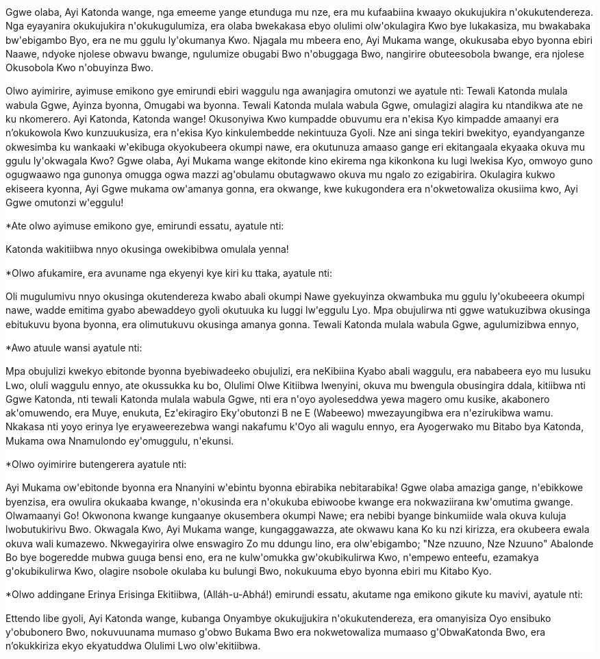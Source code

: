 Ggwe olaba, Ayi Katonda wange, nga emeeme yange etunduga mu nze, era mu kufaabiina kwaayo okukujukira n'okukutendereza. Nga eyayanira okukujukira n'okukugulumiza, era olaba bwekakasa ebyo olulimi olw'okulagira Kwo bye lukakasiza, mu bwakabaka bw'ebigambo Byo, era ne mu ggulu ly'okumanya Kwo.  Njagala mu mbeera eno, Ayi Mukama wange, okukusaba ebyo byonna ebiri Naawe, ndyoke njolese obwavu bwange, ngulumize obugabi Bwo n'obuggaga Bwo, nangirire obuteesobola bwange, era njolese Okusobola Kwo n'obuyinza Bwo.

 
Olwo ayimirire, ayimuse emikono gye emirundi ebiri waggulu nga awanjagira omutonzi we ayatule nti:
Tewali Katonda mulala wabula Ggwe, Ayinza byonna, Omugabi wa byonna.
Tewali Katonda mulala wabula Ggwe, omulagizi alagira ku ntandikwa ate ne ku nkomerero.  Ayi Katonda, Katonda wange!  Okusonyiwa Kwo kumpadde obuvumu era n'ekisa Kyo kimpadde amaanyi era n’okukowola Kwo kunzuukusiza, era n'ekisa Kyo kinkulembedde nekintuuza Gyoli.  Nze ani singa tekiri bwekityo, eyandyanganze okwesimba ku wankaaki w'ekibuga okyokubeera okumpi nawe, era okutunuza amaaso gange eri ekitangaala ekyaaka okuva mu ggulu ly'okwagala Kwo?  Ggwe olaba, Ayi Mukama wange ekitonde kino ekirema nga kikonkona ku lugi lwekisa Kyo, omwoyo guno ogugwaawo nga gunonya omugga ogwa mazzi ag'obulamu obutagwawo okuva mu ngalo zo ezigabirira. Okulagira kukwo ekiseera kyonna, Ayi Ggwe mukama ow'amanya gonna, era okwange, kwe kukugondera era n'okwetowaliza okusiima kwo, Ayi Ggwe omutonzi w'eggulu!
 
*Ate olwo ayimuse emikono gye, emirundi essatu, ayatule nti:

Katonda wakitiibwa nnyo okusinga owekibibwa omulala yenna!

*Olwo afukamire, era avuname nga ekyenyi kye kiri ku ttaka, ayatule nti:

Oli mugulumivu nnyo okusinga okutendereza kwabo abali okumpi Nawe gyekuyinza okwambuka mu ggulu ly'okubeeera okumpi nawe, wadde emitima gyabo abewaddeyo gyoli okutuuka ku luggi lw'eggulu Lyo.  Mpa obujulirwa nti ggwe watukuzibwa okusinga ebitukuvu byona byonna, era olimutukuvu okusinga amanya gonna.  Tewali Katonda mulala wabula Ggwe, agulumizibwa ennyo,  

*Awo atuule wansi ayatule nti:

Mpa obujulizi kwekyo ebitonde byonna byebiwadeeko obujulizi, era neKibiina Kyabo abali waggulu, era nababeera eyo mu lusuku Lwo, oluli waggulu ennyo, ate okussukka ku bo, Olulimi Olwe Kitiibwa lwenyini, okuva mu bwengula obusingira ddala, kitiibwa nti Ggwe Katonda, nti tewali Katonda mulala wabula Ggwe, nti era n'oyo ayoleseddwa yewa magero omu kusike, akabonero ak'omuwendo, era Muye, enukuta, Ez'ekiragiro Eky'obutonzi B ne E (Wabeewo) mwezayungibwa era n'ezirukibwa wamu.  Nkakasa nti yoyo erinya lye eryaweerezebwa wangi nakafumu k'Oyo ali wagulu ennyo, era Ayogerwako mu Bitabo bya Katonda, Mukama owa Nnamulondo ey'omuggulu, n'ekunsi.
 
*Olwo oyimirire butengerera ayatule nti:

Ayi Mukama ow'ebitonde byonna era Nnanyini w'ebintu byonna ebirabika nebitarabika! Ggwe olaba amaziga gange, n'ebikkowe byenzisa, era owulira okukaaba kwange, n'okusinda era n'okukuba ebiwoobe kwange era nokwaziirana kw'omutima gwange.  Olwamaanyi Go!  Okwonona kwange kungaanye okusembera okumpi Nawe; era nebibi byange binkumiide wala okuva kuluja lwobutukirivu Bwo.  Okwagala Kwo, Ayi Mukama wange, kungaggawazza, ate okwawu kana Ko ku nzi kirizza, era okubeera ewala okuva wali kumazewo.  Nkwegayirira olwe enswagiro Zo mu ddungu lino, era olw'ebigambo; "Nze nzuuno, Nze Nzuuno" Abalonde Bo bye bogeredde mubwa guuga bensi eno, era ne kulw'omukka gw'okubikulirwa Kwo, n'empewo enteefu, ezamakya g'okubikulirwa Kwo, olagire nsobole okulaba ku bulungi Bwo, nokukuuma ebyo byonna ebiri mu Kitabo Kyo.
 
*Olwo addingane Erinya Erisinga Ekitiibwa, (Alláh-u-Abhá!) emirundi essatu, akutame nga emikono gikute ku mavivi, ayatule nti:

Ettendo libe gyoli, Ayi Katonda wange, kubanga Onyambye okukujjukira n'okukutendereza, era omanyisiza Oyo ensibuko y'obubonero Bwo, nokuvuunama mumaso g'obwo Bukama Bwo era nokwetowaliza mumaaso g'ObwaKatonda Bwo, era n’okukkiriza ekyo ekyatuddwa Olulimi Lwo olw'ekitiibwa.
 